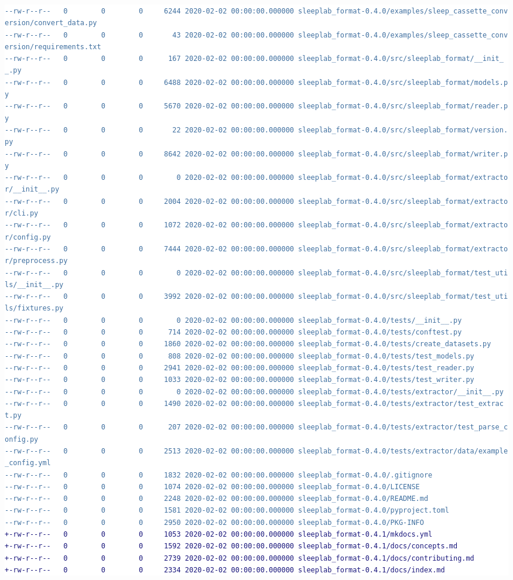 ```diff
--rw-r--r--   0        0        0     6244 2020-02-02 00:00:00.000000 sleeplab_format-0.4.0/examples/sleep_cassette_conversion/convert_data.py
--rw-r--r--   0        0        0       43 2020-02-02 00:00:00.000000 sleeplab_format-0.4.0/examples/sleep_cassette_conversion/requirements.txt
--rw-r--r--   0        0        0      167 2020-02-02 00:00:00.000000 sleeplab_format-0.4.0/src/sleeplab_format/__init__.py
--rw-r--r--   0        0        0     6488 2020-02-02 00:00:00.000000 sleeplab_format-0.4.0/src/sleeplab_format/models.py
--rw-r--r--   0        0        0     5670 2020-02-02 00:00:00.000000 sleeplab_format-0.4.0/src/sleeplab_format/reader.py
--rw-r--r--   0        0        0       22 2020-02-02 00:00:00.000000 sleeplab_format-0.4.0/src/sleeplab_format/version.py
--rw-r--r--   0        0        0     8642 2020-02-02 00:00:00.000000 sleeplab_format-0.4.0/src/sleeplab_format/writer.py
--rw-r--r--   0        0        0        0 2020-02-02 00:00:00.000000 sleeplab_format-0.4.0/src/sleeplab_format/extractor/__init__.py
--rw-r--r--   0        0        0     2004 2020-02-02 00:00:00.000000 sleeplab_format-0.4.0/src/sleeplab_format/extractor/cli.py
--rw-r--r--   0        0        0     1072 2020-02-02 00:00:00.000000 sleeplab_format-0.4.0/src/sleeplab_format/extractor/config.py
--rw-r--r--   0        0        0     7444 2020-02-02 00:00:00.000000 sleeplab_format-0.4.0/src/sleeplab_format/extractor/preprocess.py
--rw-r--r--   0        0        0        0 2020-02-02 00:00:00.000000 sleeplab_format-0.4.0/src/sleeplab_format/test_utils/__init__.py
--rw-r--r--   0        0        0     3992 2020-02-02 00:00:00.000000 sleeplab_format-0.4.0/src/sleeplab_format/test_utils/fixtures.py
--rw-r--r--   0        0        0        0 2020-02-02 00:00:00.000000 sleeplab_format-0.4.0/tests/__init__.py
--rw-r--r--   0        0        0      714 2020-02-02 00:00:00.000000 sleeplab_format-0.4.0/tests/conftest.py
--rw-r--r--   0        0        0     1860 2020-02-02 00:00:00.000000 sleeplab_format-0.4.0/tests/create_datasets.py
--rw-r--r--   0        0        0      808 2020-02-02 00:00:00.000000 sleeplab_format-0.4.0/tests/test_models.py
--rw-r--r--   0        0        0     2941 2020-02-02 00:00:00.000000 sleeplab_format-0.4.0/tests/test_reader.py
--rw-r--r--   0        0        0     1033 2020-02-02 00:00:00.000000 sleeplab_format-0.4.0/tests/test_writer.py
--rw-r--r--   0        0        0        0 2020-02-02 00:00:00.000000 sleeplab_format-0.4.0/tests/extractor/__init__.py
--rw-r--r--   0        0        0     1490 2020-02-02 00:00:00.000000 sleeplab_format-0.4.0/tests/extractor/test_extract.py
--rw-r--r--   0        0        0      207 2020-02-02 00:00:00.000000 sleeplab_format-0.4.0/tests/extractor/test_parse_config.py
--rw-r--r--   0        0        0     2513 2020-02-02 00:00:00.000000 sleeplab_format-0.4.0/tests/extractor/data/example_config.yml
--rw-r--r--   0        0        0     1832 2020-02-02 00:00:00.000000 sleeplab_format-0.4.0/.gitignore
--rw-r--r--   0        0        0     1074 2020-02-02 00:00:00.000000 sleeplab_format-0.4.0/LICENSE
--rw-r--r--   0        0        0     2248 2020-02-02 00:00:00.000000 sleeplab_format-0.4.0/README.md
--rw-r--r--   0        0        0     1581 2020-02-02 00:00:00.000000 sleeplab_format-0.4.0/pyproject.toml
--rw-r--r--   0        0        0     2950 2020-02-02 00:00:00.000000 sleeplab_format-0.4.0/PKG-INFO
+-rw-r--r--   0        0        0     1053 2020-02-02 00:00:00.000000 sleeplab_format-0.4.1/mkdocs.yml
+-rw-r--r--   0        0        0     1592 2020-02-02 00:00:00.000000 sleeplab_format-0.4.1/docs/concepts.md
+-rw-r--r--   0        0        0     2739 2020-02-02 00:00:00.000000 sleeplab_format-0.4.1/docs/contributing.md
+-rw-r--r--   0        0        0     2334 2020-02-02 00:00:00.000000 sleeplab_format-0.4.1/docs/index.md
```